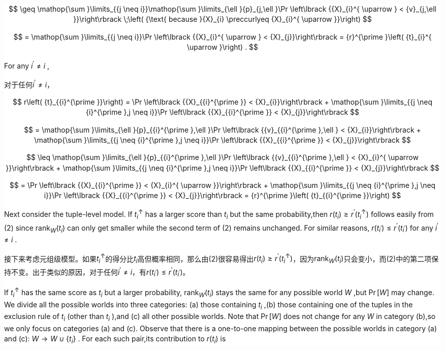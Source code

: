 $$
 \geq  \mathop{\sum }\limits_{{j \neq  i}}\mathop{\sum }\limits_{\ell }{p}_{j,\ell }\Pr \left\lbrack  {{X}_{i}^{ \uparrow  } < {v}_{j,\ell }}\right\rbrack  \;\left( {\text{ because }{X}_{i} \preccurlyeq  {X}_{i}^{ \uparrow  }}\right) 
$$

$$
 = \mathop{\sum }\limits_{{j \neq  i}}\Pr \left\lbrack  {{X}_{i}^{ \uparrow  } < {X}_{j}}\right\rbrack   = {r}^{\prime }\left( {t}_{i}^{ \uparrow  }\right) .
$$

For any ${i}^{\prime } \neq  i$ ,

对于任何${i}^{\prime } \neq  i$，

$$
r\left( {t}_{{i}^{\prime }}\right)  = \Pr \left\lbrack  {{X}_{{i}^{\prime }} < {X}_{i}}\right\rbrack   + \mathop{\sum }\limits_{{j \neq  {i}^{\prime },j \neq  i}}\Pr \left\lbrack  {{X}_{{i}^{\prime }} < {X}_{j}}\right\rbrack  
$$

$$
 = \mathop{\sum }\limits_{\ell }{p}_{{i}^{\prime },\ell }\Pr \left\lbrack  {{v}_{{i}^{\prime },\ell } < {X}_{i}}\right\rbrack   + \mathop{\sum }\limits_{{j \neq  {i}^{\prime },j \neq  i}}\Pr \left\lbrack  {{X}_{{i}^{\prime }} < {X}_{j}}\right\rbrack  
$$

$$
 \leq  \mathop{\sum }\limits_{\ell }{p}_{{i}^{\prime },\ell }\Pr \left\lbrack  {{v}_{{i}^{\prime },\ell } < {X}_{i}^{ \uparrow  }}\right\rbrack   + \mathop{\sum }\limits_{{j \neq  {i}^{\prime },j \neq  i}}\Pr \left\lbrack  {{X}_{{i}^{\prime }} < {X}_{j}}\right\rbrack  
$$

$$
 = \Pr \left\lbrack  {{X}_{{i}^{\prime }} < {X}_{i}^{ \uparrow  }}\right\rbrack   + \mathop{\sum }\limits_{{j \neq  {i}^{\prime },j \neq  i}}\Pr \left\lbrack  {{X}_{{i}^{\prime }} < {X}_{j}}\right\rbrack   = {r}^{\prime }\left( {t}_{{i}^{\prime }}\right) 
$$

Next consider the tuple-level model. If ${t}_{i}^{ \uparrow  }$ has a larger score than ${t}_{i}$ but the same probability,then $r\left( {t}_{i}\right)  \geq  {r}^{\prime }\left( {t}_{i}^{ \uparrow  }\right)$ follows easily from (2) since ${\operatorname{rank}}_{W}\left( {t}_{i}\right)$ can only get smaller while the second term of (2) remains unchanged. For similar reasons, $r\left( {t}_{{i}^{\prime }}\right)  \leq  {r}^{\prime }\left( {t}_{{i}^{\prime }}\right)$ for any ${i}^{\prime } \neq  i$ .

接下来考虑元组级模型。如果${t}_{i}^{ \uparrow  }$的得分比${t}_{i}$高但概率相同，那么由(2)很容易得出$r\left( {t}_{i}\right)  \geq  {r}^{\prime }\left( {t}_{i}^{ \uparrow  }\right)$，因为${\operatorname{rank}}_{W}\left( {t}_{i}\right)$只会变小，而(2)中的第二项保持不变。出于类似的原因，对于任何${i}^{\prime } \neq  i$，有$r\left( {t}_{{i}^{\prime }}\right)  \leq  {r}^{\prime }\left( {t}_{{i}^{\prime }}\right)$。

If ${t}_{i}^{ \uparrow  }$ has the same score as ${t}_{i}$ but a larger probability, ${\operatorname{rank}}_{W}\left( {t}_{i}\right)$ stays the same for any possible world $W$ ,but $\Pr \left\lbrack  W\right\rbrack$ may change. We divide all the possible worlds into three categories: (a) those containing ${t}_{i}$ ,(b) those containing one of the tuples in the exclusion rule of ${t}_{i}$ (other than ${t}_{i}$ ),and (c) all other possible worlds. Note that $\Pr \left\lbrack  W\right\rbrack$ does not change for any $W$ in category (b),so we only focus on categories (a) and (c). Observe that there is a one-to-one mapping between the possible worlds in category (a) and (c): $W \rightarrow  W \cup  \left\{  {t}_{i}\right\}$ . For each such pair,its contribution to $r\left( {t}_{i}\right)$ is
